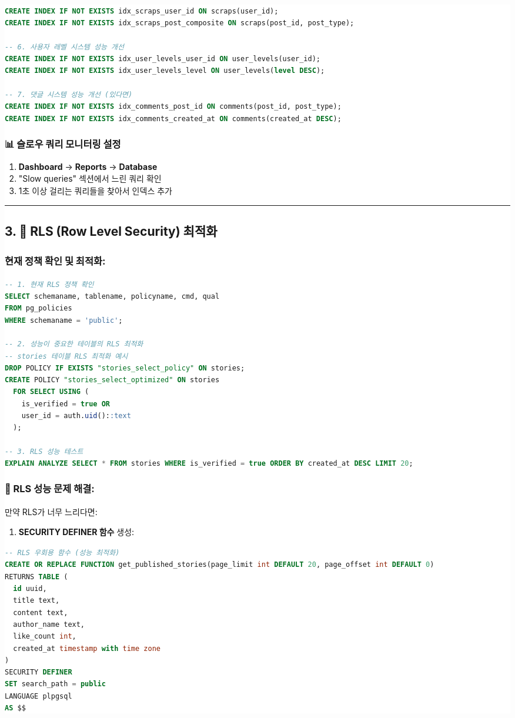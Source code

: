 ```sql
CREATE INDEX IF NOT EXISTS idx_scraps_user_id ON scraps(user_id);
CREATE INDEX IF NOT EXISTS idx_scraps_post_composite ON scraps(post_id, post_type);

-- 6. 사용자 레벨 시스템 성능 개선
CREATE INDEX IF NOT EXISTS idx_user_levels_user_id ON user_levels(user_id);
CREATE INDEX IF NOT EXISTS idx_user_levels_level ON user_levels(level DESC);

-- 7. 댓글 시스템 성능 개선 (있다면)
CREATE INDEX IF NOT EXISTS idx_comments_post_id ON comments(post_id, post_type);
CREATE INDEX IF NOT EXISTS idx_comments_created_at ON comments(created_at DESC);
```

### 📊 슬로우 쿼리 모니터링 설정

1. **Dashboard** → **Reports** → **Database**
2. "Slow queries" 섹션에서 느린 쿼리 확인
3. 1초 이상 걸리는 쿼리들을 찾아서 인덱스 추가

---

## 3. 🔐 RLS (Row Level Security) 최적화

### 현재 정책 확인 및 최적화:

```sql
-- 1. 현재 RLS 정책 확인
SELECT schemaname, tablename, policyname, cmd, qual 
FROM pg_policies 
WHERE schemaname = 'public';

-- 2. 성능이 중요한 테이블의 RLS 최적화
-- stories 테이블 RLS 최적화 예시
DROP POLICY IF EXISTS "stories_select_policy" ON stories;
CREATE POLICY "stories_select_optimized" ON stories
  FOR SELECT USING (
    is_verified = true OR 
    user_id = auth.uid()::text
  );

-- 3. RLS 성능 테스트
EXPLAIN ANALYZE SELECT * FROM stories WHERE is_verified = true ORDER BY created_at DESC LIMIT 20;
```

### 🚨 RLS 성능 문제 해결:

만약 RLS가 너무 느리다면:
1. **SECURITY DEFINER 함수** 생성:

```sql
-- RLS 우회용 함수 (성능 최적화)
CREATE OR REPLACE FUNCTION get_published_stories(page_limit int DEFAULT 20, page_offset int DEFAULT 0)
RETURNS TABLE (
  id uuid,
  title text,
  content text,
  author_name text,
  like_count int,
  created_at timestamp with time zone
)
SECURITY DEFINER
SET search_path = public
LANGUAGE plpgsql
AS $$
```